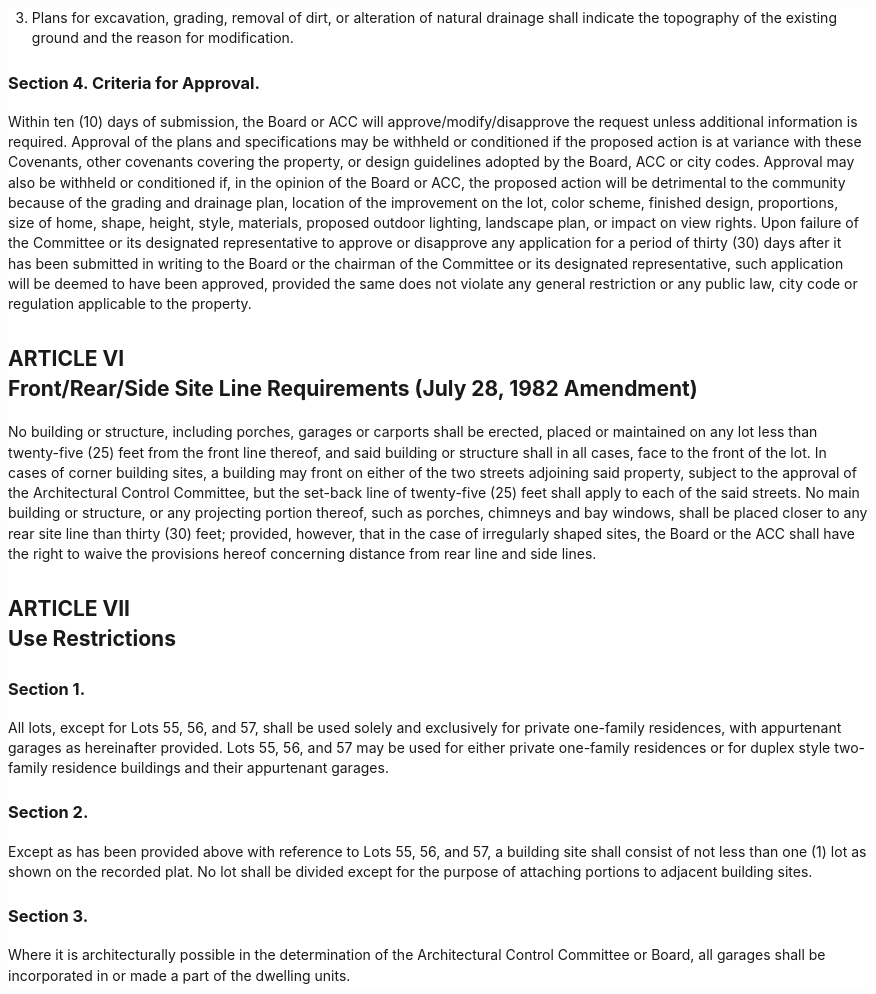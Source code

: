 3. Plans for excavation, grading, removal of dirt, or alteration of natural drainage shall indicate the topography of the existing ground and the reason for modification. 

### Section 4. Criteria for Approval.

Within ten (10) days of submission, the Board or ACC will approve/modify/disapprove the request unless additional information is required. Approval of the plans and specifications may be withheld or conditioned if the proposed action is at variance with these Covenants, other covenants covering the property, or design guidelines adopted by the Board, ACC or city codes. Approval may also be withheld or conditioned if, in the opinion of the Board or ACC, the proposed action will be detrimental to the community because of the grading and drainage plan, location of the improvement on the lot, color scheme, finished design, proportions, size of home, shape, height, style, materials, proposed outdoor lighting, landscape plan, or impact on view rights. Upon failure of the Committee or its designated representative to approve or disapprove any application for a period of thirty (30) days after it has been submitted in writing to the Board or the chairman of the Committee or its designated representative, such application will be deemed to have been approved, provided the same does not violate any general restriction or any public law, city code or regulation applicable to the property. 

## ARTICLE VI<br>Front/Rear/Side Site Line Requirements (July 28, 1982 Amendment) 

No building or structure, including porches, garages or carports shall be erected, placed or maintained on any lot less than twenty-five (25) feet from the front line thereof, and said building or structure shall in all cases, face to the front of the lot. In cases of corner building sites, a building may front on either of the two streets adjoining said property, subject to the approval of the Architectural Control Committee, but the set-back line of twenty-five (25) feet shall apply to each of the said streets. No main building or structure, or any projecting portion thereof, such as porches, chimneys and bay windows, shall be placed closer to any rear site line than thirty (30) feet; provided, however, that in the case of irregularly shaped sites, the Board or the ACC shall have the right to waive the provisions hereof concerning distance from rear line and side lines. 

## ARTICLE VII<br>Use Restrictions 

### Section 1.

All lots, except for Lots 55, 56, and 57, shall be used solely and exclusively for private one-family residences, with appurtenant garages as hereinafter provided. Lots 55, 56, and 57 may be used for either private one-family residences or for duplex style two-family residence buildings and their appurtenant garages. 

### Section 2.

Except as has been provided above with reference to Lots 55, 56, and 57, a building site shall consist of not less than one (1) lot as shown on the recorded plat. No lot shall be divided except for the purpose of attaching portions to adjacent building sites. 

### Section 3.

Where it is architecturally possible in the determination of the Architectural Control Committee or Board, all garages shall be incorporated in or made a part of the dwelling units. 
